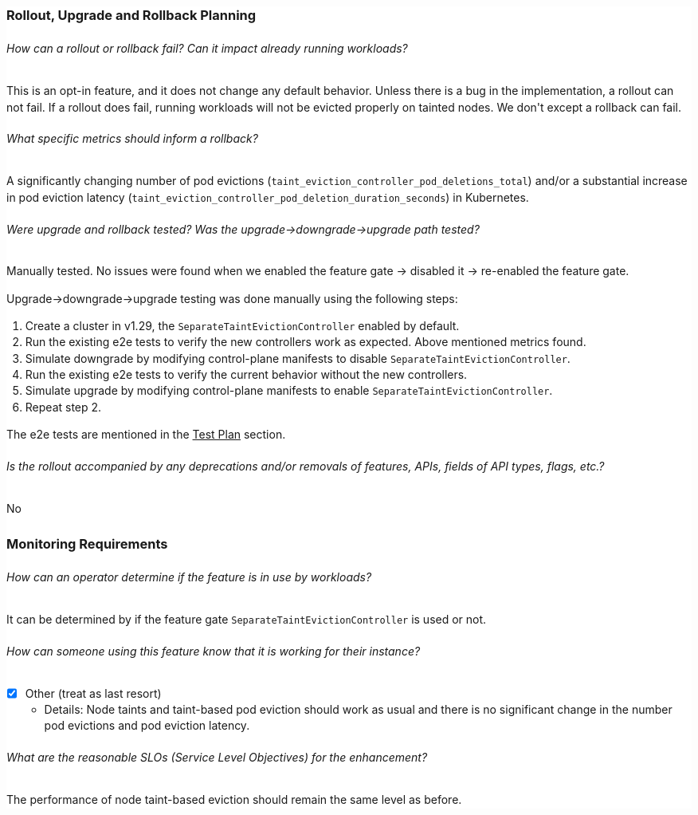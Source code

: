 ### Rollout, Upgrade and Rollback Planning



###### How can a rollout or rollback fail? Can it impact already running workloads?
This is an opt-in feature, and it does not change any default behavior. Unless there is a bug in the implementation, a  rollout can not fail. If a rollout does fail, running workloads will not be evicted properly on tainted nodes. We don't except a rollback can fail.

###### What specific metrics should inform a rollback?
A significantly changing number of pod evictions (`taint_eviction_controller_pod_deletions_total`) and/or a substantial increase in pod eviction latency (`taint_eviction_controller_pod_deletion_duration_seconds`) in Kubernetes.

###### Were upgrade and rollback tested? Was the upgrade->downgrade->upgrade path tested?
Manually tested. No issues were found when we enabled the feature gate -> disabled it ->
re-enabled the feature gate.

Upgrade->downgrade->upgrade testing was done manually using the following steps:

1. Create a cluster in v1.29, the `SeparateTaintEvictionController` enabled by default.
2. Run the existing e2e tests to verify the new controllers work as expected. Above mentioned metrics found.
3. Simulate downgrade by modifying control-plane manifests to disable `SeparateTaintEvictionController`.
4. Run the existing e2e tests to verify the current behavior without the new controllers.
5. Simulate upgrade by modifying control-plane manifests to enable `SeparateTaintEvictionController`.
6. Repeat step 2.

The e2e tests are mentioned in the [Test Plan](#test-plan) section.

###### Is the rollout accompanied by any deprecations and/or removals of features, APIs, fields of API types, flags, etc.?
No

### Monitoring Requirements

###### How can an operator determine if the feature is in use by workloads?
It can be determined by if the feature gate `SeparateTaintEvictionController` is used or not.

###### How can someone using this feature know that it is working for their instance?
- [x] Other (treat as last resort)
  - Details: Node taints and taint-based pod eviction should work as usual and there is no significant change in the number pod evictions and pod eviction latency.

###### What are the reasonable SLOs (Service Level Objectives) for the enhancement?
The performance of node taint-based eviction should remain the same level as before.
